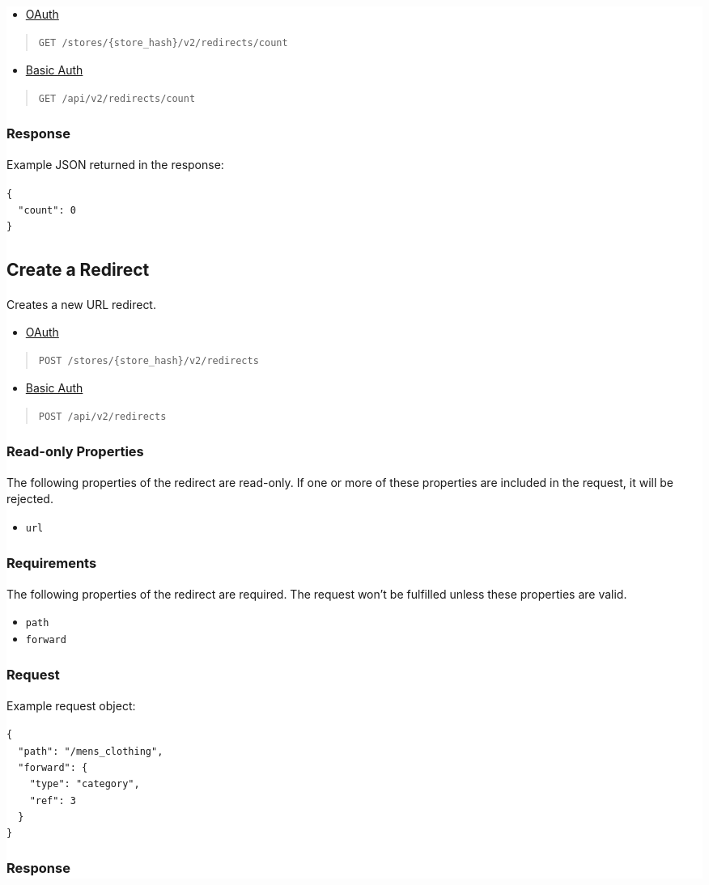 
*   [OAuth](#get-a-count-of-redirects-oauth)
>`GET /stores/{store_hash}/v2/redirects/count`</div>
*   [Basic Auth](#get-a-count-of-redirects-basic)
>`GET /api/v2/redirects/count`</div>

</div>

### Response

Example JSON returned in the response:
```
{
  "count": 0
}
```
## Create a Redirect

Creates a new URL redirect.

*   [OAuth](#create-a-redirect-oauth)
>`POST /stores/{store_hash}/v2/redirects`</div>
*   [Basic Auth](#create-a-redirect-basic)
>`POST /api/v2/redirects`</div>

</div>

### Read-only Properties

The following properties of the redirect are read-only. If one or more of these properties are included in the request, it will be rejected.

*   `url`

### Requirements

The following properties of the redirect are required. The request won’t be fulfilled unless these properties are valid.

*   `path`
*   `forward`

### Request

Example request object:
```
{
  "path": "/mens_clothing",
  "forward": {
    "type": "category",
    "ref": 3
  }
}
```
### Response
